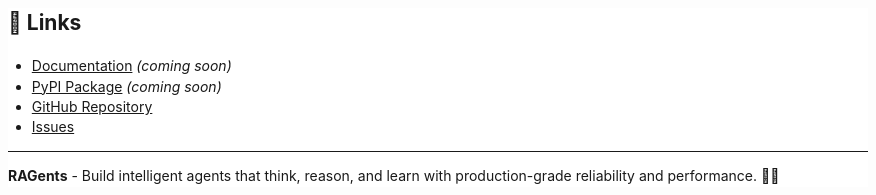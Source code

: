 ## 🔗 Links

- [Documentation](https://ragents.readthedocs.io) *(coming soon)*
- [PyPI Package](https://pypi.org/project/ragents) *(coming soon)*
- [GitHub Repository](https://github.com/yourusername/ragents)
- [Issues](https://github.com/yourusername/ragents/issues)

---

**RAGents** - Build intelligent agents that think, reason, and learn with production-grade reliability and performance. 🤖✨